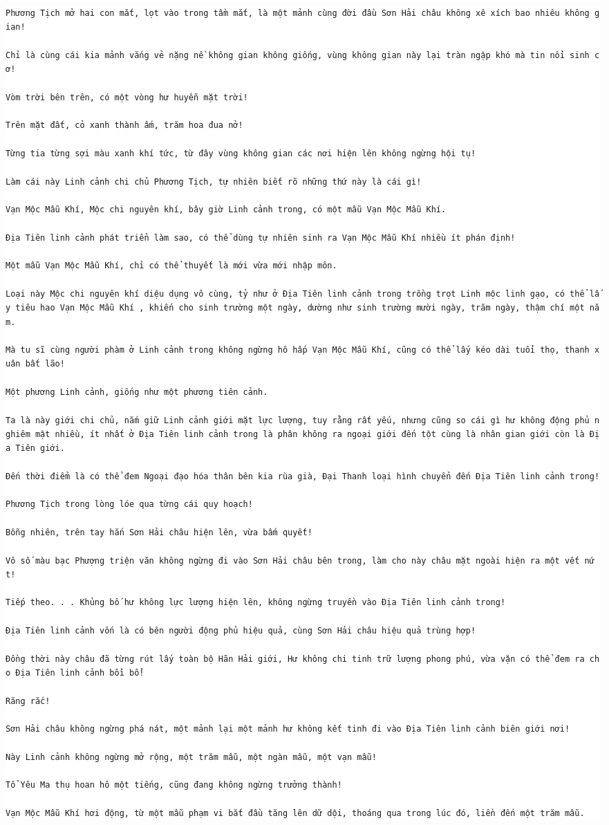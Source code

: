 	Phương Tịch mở hai con mắt, lọt vào trong tầm mắt, là một mảnh cùng đời đầu Sơn Hải châu không xê xích bao nhiêu không gian!

	Chỉ là cùng cái kia mảnh vắng vẻ nặng nề không gian không giống, vùng không gian này lại tràn ngập khó mà tin nổi sinh cơ!

	Vòm trời bên trên, có một vòng hư huyễn mặt trời!

	Trên mặt đất, cỏ xanh thành ấm, trăm hoa đua nở!

	Từng tia từng sợi màu xanh khí tức, từ đây vùng không gian các nơi hiện lên không ngừng hội tụ!

	Làm cái này Linh cảnh chi chủ Phương Tịch, tự nhiên biết rõ những thứ này là cái gì!

	Vạn Mộc Mẫu Khí, Mộc chi nguyên khí, bây giờ Linh cảnh trong, có một mẫu Vạn Mộc Mẫu Khí.

	Địa Tiên linh cảnh phát triển làm sao, có thể dùng tự nhiên sinh ra Vạn Mộc Mẫu Khí nhiều ít phán định!

	Một mẫu Vạn Mộc Mẫu Khí, chỉ có thể thuyết là mới vừa mới nhập môn.

	Loại này Mộc chi nguyên khí diệu dụng vô cùng, tỷ như ở Địa Tiên linh cảnh trong trồng trọt Linh mộc linh gạo, có thể lấy tiêu hao Vạn Mộc Mẫu Khí , khiến cho sinh trường một ngày, dường như sinh trường mười ngày, trăm ngày, thậm chí một năm.

	Mà tu sĩ cùng người phàm ở Linh cảnh trong không ngừng hô hấp Vạn Mộc Mẫu Khí, cũng có thể lấy kéo dài tuổi thọ, thanh xuân bất lão!

	Một phương Linh cảnh, giống như một phương tiên cảnh.

	Ta là này giới chi chủ, nắm giữ Linh cảnh giới mặt lực lượng, tuy rằng rất yếu, nhưng cũng so cái gì hư không động phủ nghiêm mật nhiều, ít nhất ở Địa Tiên linh cảnh trong là phân không ra ngoại giới đến tột cùng là nhân gian giới còn là Địa Tiên giới.

	Đến thời điểm là có thể đem Ngoại đạo hóa thân bên kia rùa già, Đại Thanh loại hình chuyển đến Địa Tiên linh cảnh trong!

	Phương Tịch trong lòng lóe qua từng cái quy hoạch!

	Bỗng nhiên, trên tay hắn Sơn Hải châu hiện lên, vừa bấm quyết!

	Vô số màu bạc Phượng triện văn không ngừng đi vào Sơn Hải châu bên trong, làm cho này châu mặt ngoài hiện ra một vết nứt!

	Tiếp theo. . . Khủng bố hư không lực lượng hiện lên, không ngừng truyền vào Địa Tiên linh cảnh trong!

	Địa Tiên linh cảnh vốn là có bên người động phủ hiệu quả, cùng Sơn Hải châu hiệu quả trùng hợp!

	Đồng thời này châu đã từng rút lấy toàn bộ Hãn Hải giới, Hư không chi tinh trữ lượng phong phú, vừa vặn có thể đem ra cho Địa Tiên linh cảnh bồi bổ!

	Răng rắc!

	Sơn Hải châu không ngừng phá nát, một mảnh lại một mảnh hư không kết tinh đi vào Địa Tiên linh cảnh biên giới nơi!

	Này Linh cảnh không ngừng mở rộng, một trăm mẫu, một ngàn mẫu, một vạn mẫu!

	Tổ Yêu Ma thụ hoan hô một tiếng, cũng đang không ngừng trưởng thành!

	Vạn Mộc Mẫu Khí hơi động, từ một mẫu phạm vi bắt đầu tăng lên dữ dội, thoáng qua trong lúc đó, liền đến một trăm mẫu.
